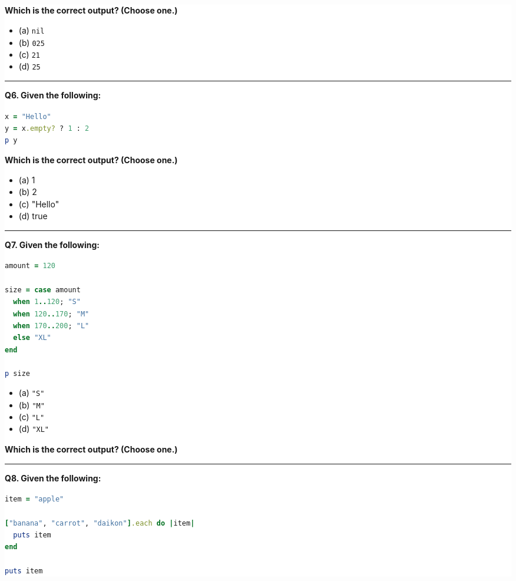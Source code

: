 **Which is the correct output? (Choose one.)**

- (a) `nil`
- (b) `025`
- (c) `21`
- (d) `25`

---------------------------------------------------------------------------

**Q6. Given the following:**

```ruby
x = "Hello"
y = x.empty? ? 1 : 2
p y
```

**Which is the correct output? (Choose one.)**

- (a) 1
- (b) 2
- (c) "Hello"
- (d) true

---------------------------------------------------------------------------

**Q7. Given the following:**

```ruby
amount = 120

size = case amount
  when 1..120; "S"
  when 120..170; "M"
  when 170..200; "L"
  else "XL"
end

p size
```

- (a) `"S"`
- (b) `"M"`
- (c) `"L"`
- (d) `"XL"`

**Which is the correct output? (Choose one.)**

---------------------------------------------------------------------------

**Q8. Given the following:**

```ruby
item = "apple"

["banana", "carrot", "daikon"].each do |item|
  puts item
end

puts item
```
